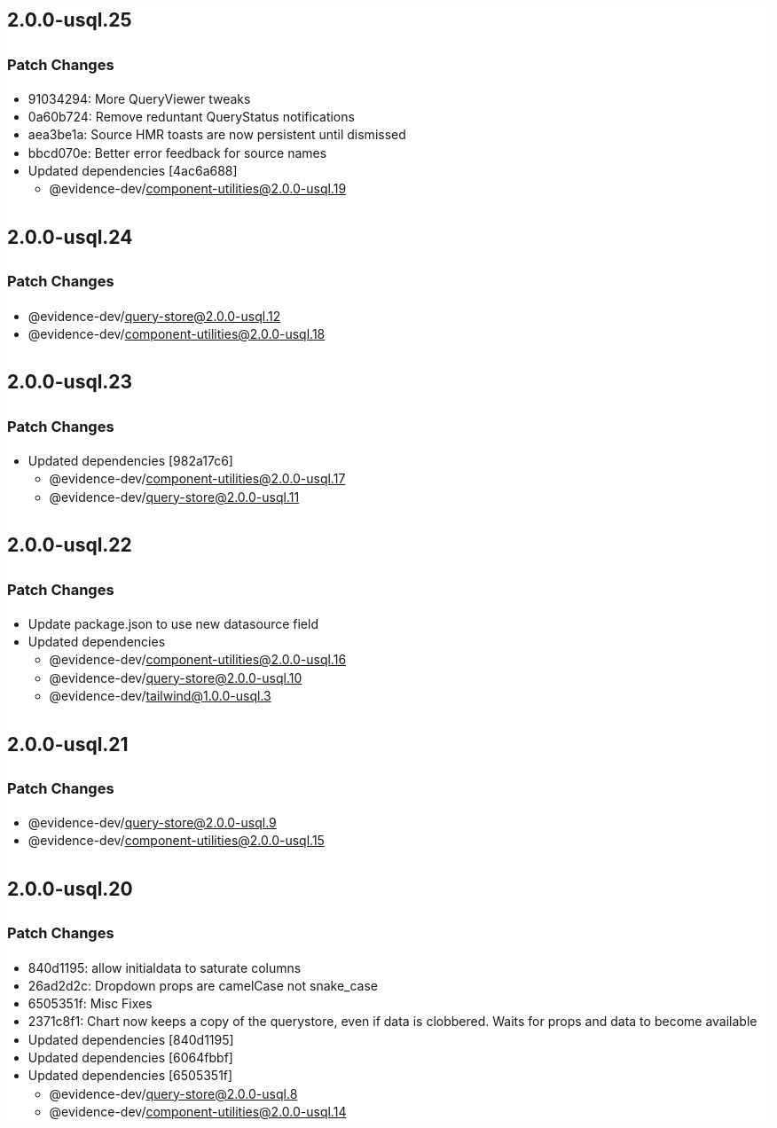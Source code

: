 ## 2.0.0-usql.25

### Patch Changes

- 91034294: More QueryViewer tweaks
- 0a60b724: Remove reduntant QueryStatus notifications
- aea3be1a: Source HMR toasts are now persistent until dismissed
- bbcd070e: Better error feedback for source names
- Updated dependencies [4ac6a688]
  - @evidence-dev/component-utilities@2.0.0-usql.19

## 2.0.0-usql.24

### Patch Changes

- @evidence-dev/query-store@2.0.0-usql.12
- @evidence-dev/component-utilities@2.0.0-usql.18

## 2.0.0-usql.23

### Patch Changes

- Updated dependencies [982a17c6]
  - @evidence-dev/component-utilities@2.0.0-usql.17
  - @evidence-dev/query-store@2.0.0-usql.11

## 2.0.0-usql.22

### Patch Changes

- Update package.json to use new datasource field
- Updated dependencies
  - @evidence-dev/component-utilities@2.0.0-usql.16
  - @evidence-dev/query-store@2.0.0-usql.10
  - @evidence-dev/tailwind@1.0.0-usql.3

## 2.0.0-usql.21

### Patch Changes

- @evidence-dev/query-store@2.0.0-usql.9
- @evidence-dev/component-utilities@2.0.0-usql.15

## 2.0.0-usql.20

### Patch Changes

- 840d1195: allow initialdata to saturate columns
- 26ad2d2c: Dropdown props are camelCase not snake_case
- 6505351f: Misc Fixes
- 2371c8f1: Chart now keeps a copy of the querystore, even if data is clobbered. Waits for props and data to become available
- Updated dependencies [840d1195]
- Updated dependencies [6064fbbf]
- Updated dependencies [6505351f]
  - @evidence-dev/query-store@2.0.0-usql.8
  - @evidence-dev/component-utilities@2.0.0-usql.14
